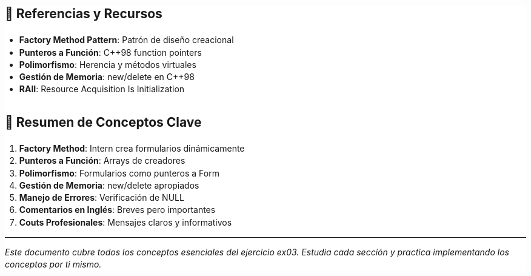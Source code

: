 ## 📖 **Referencias y Recursos**

- **Factory Method Pattern**: Patrón de diseño creacional
- **Punteros a Función**: C++98 function pointers
- **Polimorfismo**: Herencia y métodos virtuales
- **Gestión de Memoria**: new/delete en C++98
- **RAII**: Resource Acquisition Is Initialization

## 🎯 **Resumen de Conceptos Clave**

1. **Factory Method**: Intern crea formularios dinámicamente
2. **Punteros a Función**: Arrays de creadores
3. **Polimorfismo**: Formularios como punteros a Form
4. **Gestión de Memoria**: new/delete apropiados
5. **Manejo de Errores**: Verificación de NULL
6. **Comentarios en Inglés**: Breves pero importantes
7. **Couts Profesionales**: Mensajes claros y informativos

---

*Este documento cubre todos los conceptos esenciales del ejercicio ex03. Estudia cada sección y practica implementando los conceptos por ti mismo.*
